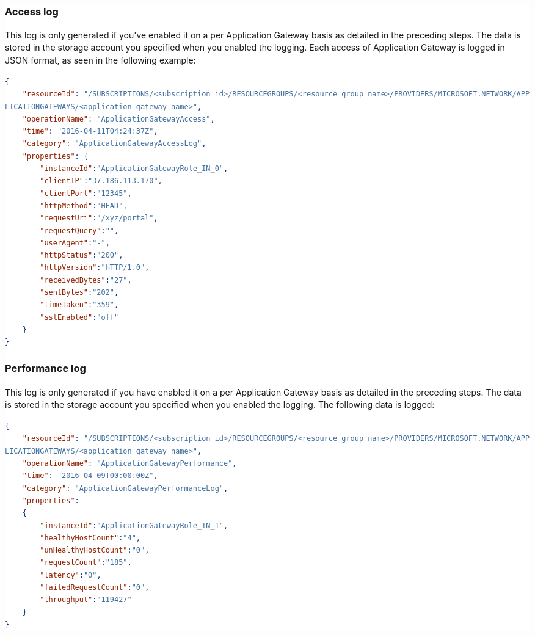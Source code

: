 ### Access log

This log is only generated if you've enabled it on a per Application Gateway basis as detailed in the preceding steps. The data is stored in the storage account you specified when you enabled the logging. Each access of Application Gateway is logged in JSON format, as seen in the following example:

```json
{
    "resourceId": "/SUBSCRIPTIONS/<subscription id>/RESOURCEGROUPS/<resource group name>/PROVIDERS/MICROSOFT.NETWORK/APPLICATIONGATEWAYS/<application gateway name>",
    "operationName": "ApplicationGatewayAccess",
    "time": "2016-04-11T04:24:37Z",
    "category": "ApplicationGatewayAccessLog",
    "properties": {
        "instanceId":"ApplicationGatewayRole_IN_0",
        "clientIP":"37.186.113.170",
        "clientPort":"12345",
        "httpMethod":"HEAD",
        "requestUri":"/xyz/portal",
        "requestQuery":"",
        "userAgent":"-",
        "httpStatus":"200",
        "httpVersion":"HTTP/1.0",
        "receivedBytes":"27",
        "sentBytes":"202",
        "timeTaken":"359",
        "sslEnabled":"off"
    }
}
```

### Performance log

This log is only generated if you have enabled it on a per Application Gateway basis as detailed in the preceding steps. The data is stored in the storage account you specified when you enabled the logging. The following data is logged:

```json
{
    "resourceId": "/SUBSCRIPTIONS/<subscription id>/RESOURCEGROUPS/<resource group name>/PROVIDERS/MICROSOFT.NETWORK/APPLICATIONGATEWAYS/<application gateway name>",
    "operationName": "ApplicationGatewayPerformance",
    "time": "2016-04-09T00:00:00Z",
    "category": "ApplicationGatewayPerformanceLog",
    "properties":
    {
        "instanceId":"ApplicationGatewayRole_IN_1",
        "healthyHostCount":"4",
        "unHealthyHostCount":"0",
        "requestCount":"185",
        "latency":"0",
        "failedRequestCount":"0",
        "throughput":"119427"
    }
}
```
